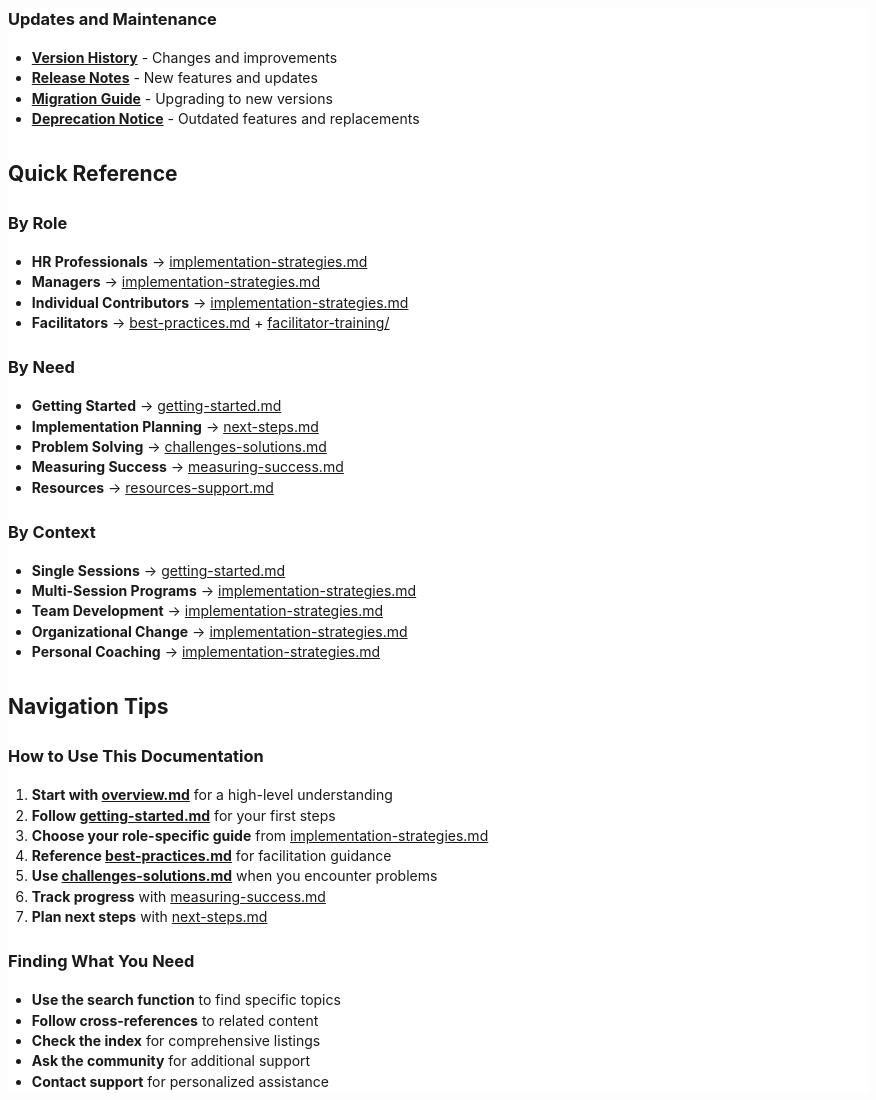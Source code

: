 ### Updates and Maintenance
- **[Version History](version-history.md)** - Changes and improvements
- **[Release Notes](release-notes.md)** - New features and updates
- **[Migration Guide](migration-guide.md)** - Upgrading to new versions
- **[Deprecation Notice](deprecation-notice.md)** - Outdated features and replacements

## Quick Reference

### By Role
- **HR Professionals** → [implementation-strategies.md](implementation-strategies.md#for-hr--ld-professionals)
- **Managers** → [implementation-strategies.md](implementation-strategies.md#for-managers--team-leaders)
- **Individual Contributors** → [implementation-strategies.md](implementation-strategies.md#for-individual-contributors)
- **Facilitators** → [best-practices.md](best-practices.md) + [facilitator-training/](facilitator-training/)

### By Need
- **Getting Started** → [getting-started.md](getting-started.md)
- **Implementation Planning** → [next-steps.md](next-steps.md)
- **Problem Solving** → [challenges-solutions.md](challenges-solutions.md)
- **Measuring Success** → [measuring-success.md](measuring-success.md)
- **Resources** → [resources-support.md](resources-support.md)

### By Context
- **Single Sessions** → [getting-started.md](getting-started.md#single-session)
- **Multi-Session Programs** → [implementation-strategies.md](implementation-strategies.md)
- **Team Development** → [implementation-strategies.md](implementation-strategies.md#team-building)
- **Organizational Change** → [implementation-strategies.md](implementation-strategies.md#change-management)
- **Personal Coaching** → [implementation-strategies.md](implementation-strategies.md#self-reflection)

## Navigation Tips

### How to Use This Documentation
1. **Start with [overview.md](overview.md)** for a high-level understanding
2. **Follow [getting-started.md](getting-started.md)** for your first steps
3. **Choose your role-specific guide** from [implementation-strategies.md](implementation-strategies.md)
4. **Reference [best-practices.md](best-practices.md)** for facilitation guidance
5. **Use [challenges-solutions.md](challenges-solutions.md)** when you encounter problems
6. **Track progress** with [measuring-success.md](measuring-success.md)
7. **Plan next steps** with [next-steps.md](next-steps.md)

### Finding What You Need
- **Use the search function** to find specific topics
- **Follow cross-references** to related content
- **Check the index** for comprehensive listings
- **Ask the community** for additional support
- **Contact support** for personalized assistance
